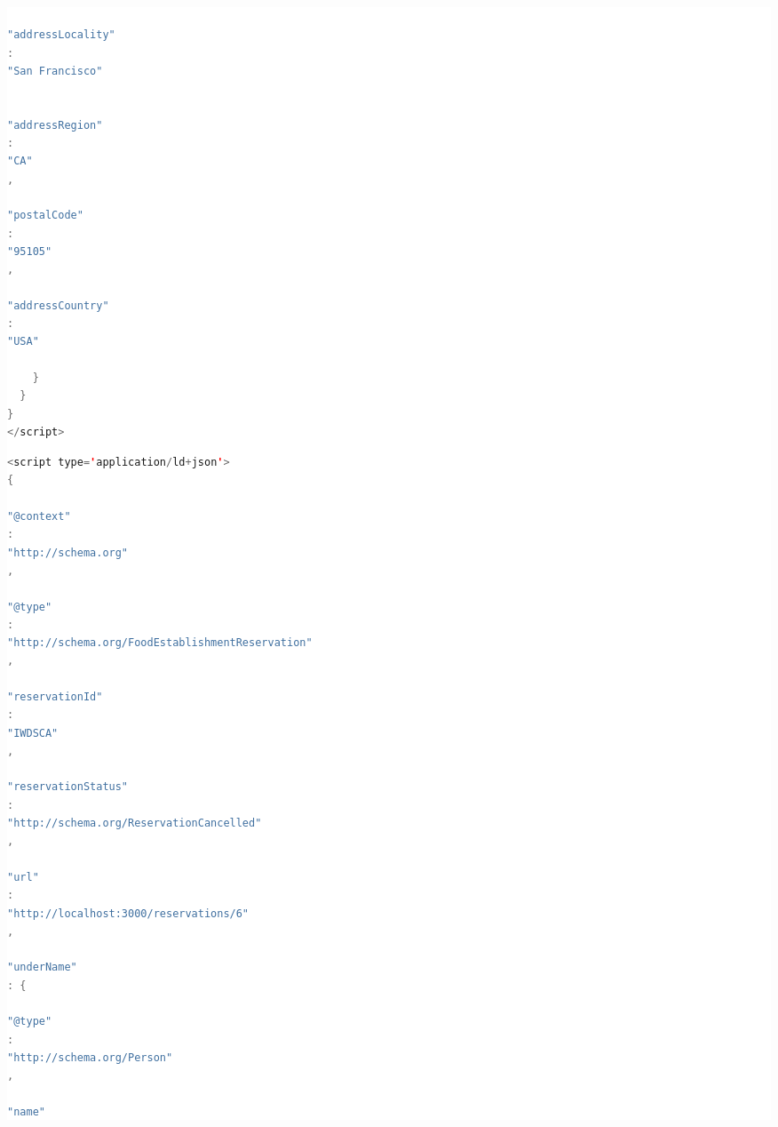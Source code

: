 ```swift
      
"addressLocality"
: 
"San Francisco"

      
"addressRegion"
: 
"CA"
,
      
"postalCode"
: 
"95105"
,
      
"addressCountry"
: 
"USA"

    }
  }
}
</script>
```

```swift
<script type='application/ld+json'>
{
  
"@context"
: 
"http://schema.org"
,
  
"@type"
: 
"http://schema.org/FoodEstablishmentReservation"
,
  
"reservationId"
: 
"IWDSCA"
,
  
"reservationStatus"
: 
"http://schema.org/ReservationCancelled"
,
  
"url"
: 
"http://localhost:3000/reservations/6"
,
  
"underName"
: {
    
"@type"
: 
"http://schema.org/Person"
,
    
"name"
```